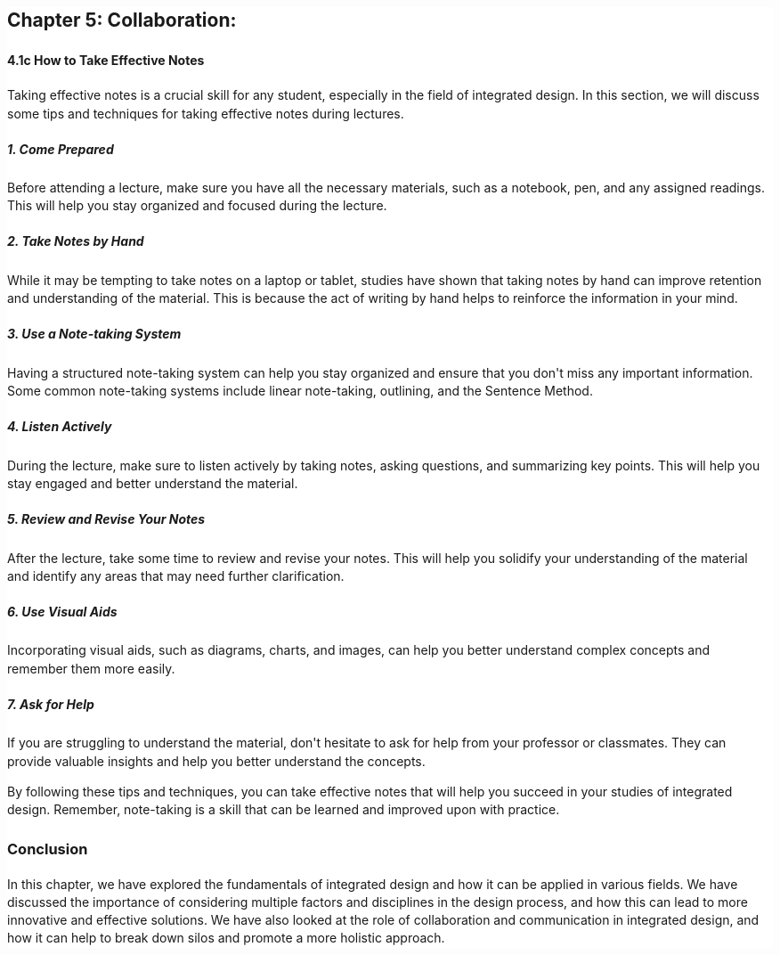 
## Chapter 5: Collaboration:




#### 4.1c How to Take Effective Notes

Taking effective notes is a crucial skill for any student, especially in the field of integrated design. In this section, we will discuss some tips and techniques for taking effective notes during lectures.

##### 1. Come Prepared

Before attending a lecture, make sure you have all the necessary materials, such as a notebook, pen, and any assigned readings. This will help you stay organized and focused during the lecture.

##### 2. Take Notes by Hand

While it may be tempting to take notes on a laptop or tablet, studies have shown that taking notes by hand can improve retention and understanding of the material. This is because the act of writing by hand helps to reinforce the information in your mind.

##### 3. Use a Note-taking System

Having a structured note-taking system can help you stay organized and ensure that you don't miss any important information. Some common note-taking systems include linear note-taking, outlining, and the Sentence Method.

##### 4. Listen Actively

During the lecture, make sure to listen actively by taking notes, asking questions, and summarizing key points. This will help you stay engaged and better understand the material.

##### 5. Review and Revise Your Notes

After the lecture, take some time to review and revise your notes. This will help you solidify your understanding of the material and identify any areas that may need further clarification.

##### 6. Use Visual Aids

Incorporating visual aids, such as diagrams, charts, and images, can help you better understand complex concepts and remember them more easily.

##### 7. Ask for Help

If you are struggling to understand the material, don't hesitate to ask for help from your professor or classmates. They can provide valuable insights and help you better understand the concepts.

By following these tips and techniques, you can take effective notes that will help you succeed in your studies of integrated design. Remember, note-taking is a skill that can be learned and improved upon with practice. 


### Conclusion
In this chapter, we have explored the fundamentals of integrated design and how it can be applied in various fields. We have discussed the importance of considering multiple factors and disciplines in the design process, and how this can lead to more innovative and effective solutions. We have also looked at the role of collaboration and communication in integrated design, and how it can help to break down silos and promote a more holistic approach.
